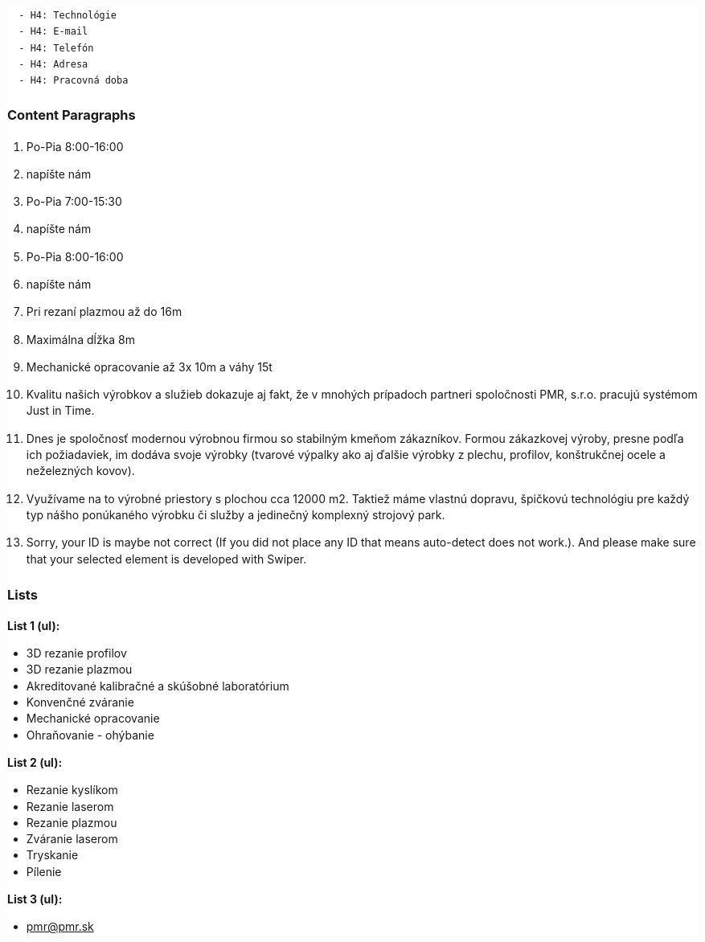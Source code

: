       - H4: Technológie
      - H4: E-mail
      - H4: Telefón
      - H4: Adresa
      - H4: Pracovná doba

### Content Paragraphs
1. Po-Pia 8:00-16:00

2. napíšte nám

3. Po-Pia 7:00-15:30

4. napíšte nám

5. Po-Pia 8:00-16:00

6. napíšte nám

7. Pri rezaní plazmou až do 16m

8. Maximálna dĺžka 8m

9. Mechanické opracovanie až 3x 10m a váhy 15t

10. Kvalitu našich výrobkov a služieb dokazuje aj fakt, že v mnohých prípadoch partneri spoločnosti PMR, s.r.o. pracujú systémom Just in Time.

11. Dnes je spoločnosť modernou výrobnou firmou so stabilným kmeňom zákazníkov. Formou zákazkovej výroby, presne podľa ich požiadaviek, im dodáva svoje výrobky (tvarové výpalky ako aj ďalšie výrobky z plechu, profilov, konštrukčnej ocele a neželezných kovov).

12. Využívame na to výrobné priestory s plochou cca 12000 m2. Taktiež máme vlastnú dopravu, špičkovú technológiu pre každý typ nášho ponúkaného výrobku či služby a jedinečný komplexný strojový park.

13. Sorry, your ID is maybe not correct (If you did not place any ID that means auto-detect does not work.). And please make sure that your selected element is developed with Swiper.

### Lists
**List 1 (ul):**
- 3D rezanie profilov
- 3D rezanie plazmou
- Akreditované kalibračné a skúšobné laboratórium
- Konvenčné zváranie
- Mechanické opracovanie
- Ohraňovanie - ohýbanie

**List 2 (ul):**
- Rezanie kyslíkom
- Rezanie laserom
- Rezanie plazmou
- Zváranie laserom
- Tryskanie
- Pílenie

**List 3 (ul):**
- pmr@pmr.sk
